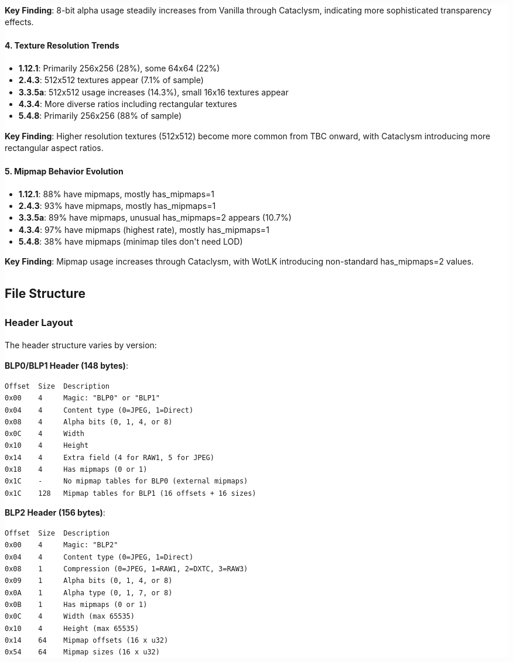 **Key Finding**: 8-bit alpha usage steadily increases from Vanilla through Cataclysm, indicating more sophisticated transparency effects.

#### 4. Texture Resolution Trends  
- **1.12.1**: Primarily 256x256 (28%), some 64x64 (22%)
- **2.4.3**: 512x512 textures appear (7.1% of sample)
- **3.3.5a**: 512x512 usage increases (14.3%), small 16x16 textures appear
- **4.3.4**: More diverse ratios including rectangular textures
- **5.4.8**: Primarily 256x256 (88% of sample)

**Key Finding**: Higher resolution textures (512x512) become more common from TBC onward, with Cataclysm introducing more rectangular aspect ratios.

#### 5. Mipmap Behavior Evolution
- **1.12.1**: 88% have mipmaps, mostly has_mipmaps=1
- **2.4.3**: 93% have mipmaps, mostly has_mipmaps=1
- **3.3.5a**: 89% have mipmaps, unusual has_mipmaps=2 appears (10.7%)
- **4.3.4**: 97% have mipmaps (highest rate), mostly has_mipmaps=1
- **5.4.8**: 38% have mipmaps (minimap tiles don't need LOD)

**Key Finding**: Mipmap usage increases through Cataclysm, with WotLK introducing non-standard has_mipmaps=2 values.

## File Structure

### Header Layout

The header structure varies by version:

**BLP0/BLP1 Header (148 bytes)**:
```
Offset  Size  Description
0x00    4     Magic: "BLP0" or "BLP1"
0x04    4     Content type (0=JPEG, 1=Direct)
0x08    4     Alpha bits (0, 1, 4, or 8)
0x0C    4     Width
0x10    4     Height  
0x14    4     Extra field (4 for RAW1, 5 for JPEG)
0x18    4     Has mipmaps (0 or 1)
0x1C    -     No mipmap tables for BLP0 (external mipmaps)
0x1C    128   Mipmap tables for BLP1 (16 offsets + 16 sizes)
```

**BLP2 Header (156 bytes)**:
```
Offset  Size  Description
0x00    4     Magic: "BLP2"
0x04    4     Content type (0=JPEG, 1=Direct)
0x08    1     Compression (0=JPEG, 1=RAW1, 2=DXTC, 3=RAW3)
0x09    1     Alpha bits (0, 1, 4, or 8)
0x0A    1     Alpha type (0, 1, 7, or 8)
0x0B    1     Has mipmaps (0 or 1)
0x0C    4     Width (max 65535)
0x10    4     Height (max 65535)
0x14    64    Mipmap offsets (16 x u32)
0x54    64    Mipmap sizes (16 x u32)
```
